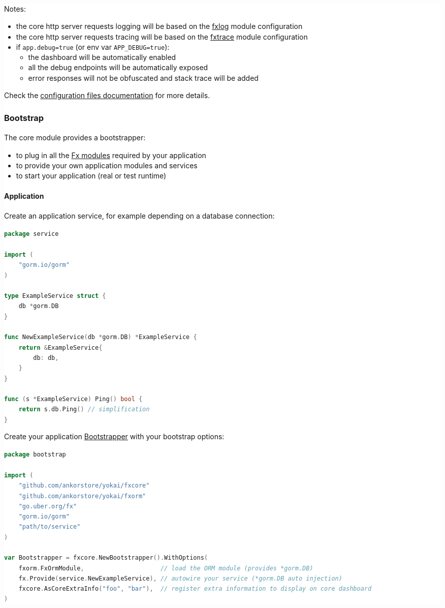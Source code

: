 Notes:

- the core http server requests logging will be based on the [fxlog](https://github.com/ankorstore/yokai/tree/main/fxlog) module configuration
- the core http server requests tracing will be based on the [fxtrace](https://github.com/ankorstore/yokai/tree/main/fxtrace) module configuration
- if `app.debug=true` (or env var `APP_DEBUG=true`):
	- the dashboard will be automatically enabled
    - all the debug endpoints will be automatically exposed
	- error responses will not be obfuscated and stack trace will be added

Check the [configuration files documentation](https://github.com/ankorstore/yokai/tree/main/config#configuration-files) for more details.

### Bootstrap

The core module provides a bootstrapper:

- to plug in all the [Fx modules](https://github.com/ankorstore/yokai#fx-modules) required by your application
- to provide your own application modules and services
- to start your application (real or test runtime)

#### Application

Create an application service, for example depending on a database connection:

```go
package service

import (
	"gorm.io/gorm"
)

type ExampleService struct {
	db *gorm.DB
}

func NewExampleService(db *gorm.DB) *ExampleService {
	return &ExampleService{
		db: db,
	}
}

func (s *ExampleService) Ping() bool {
	return s.db.Ping() // simplification
}
```

Create your application [Bootstrapper](bootstrap.go) with your bootstrap options:

```go
package bootstrap

import (
	"github.com/ankorstore/yokai/fxcore"
	"github.com/ankorstore/yokai/fxorm"
	"go.uber.org/fx"
	"gorm.io/gorm"
	"path/to/service"
)

var Bootstrapper = fxcore.NewBootstrapper().WithOptions(
	fxorm.FxOrmModule,                     // load the ORM module (provides *gorm.DB)
	fx.Provide(service.NewExampleService), // autowire your service (*gorm.DB auto injection)
	fxcore.AsCoreExtraInfo("foo", "bar"),  // register extra information to display on core dashboard
)
```